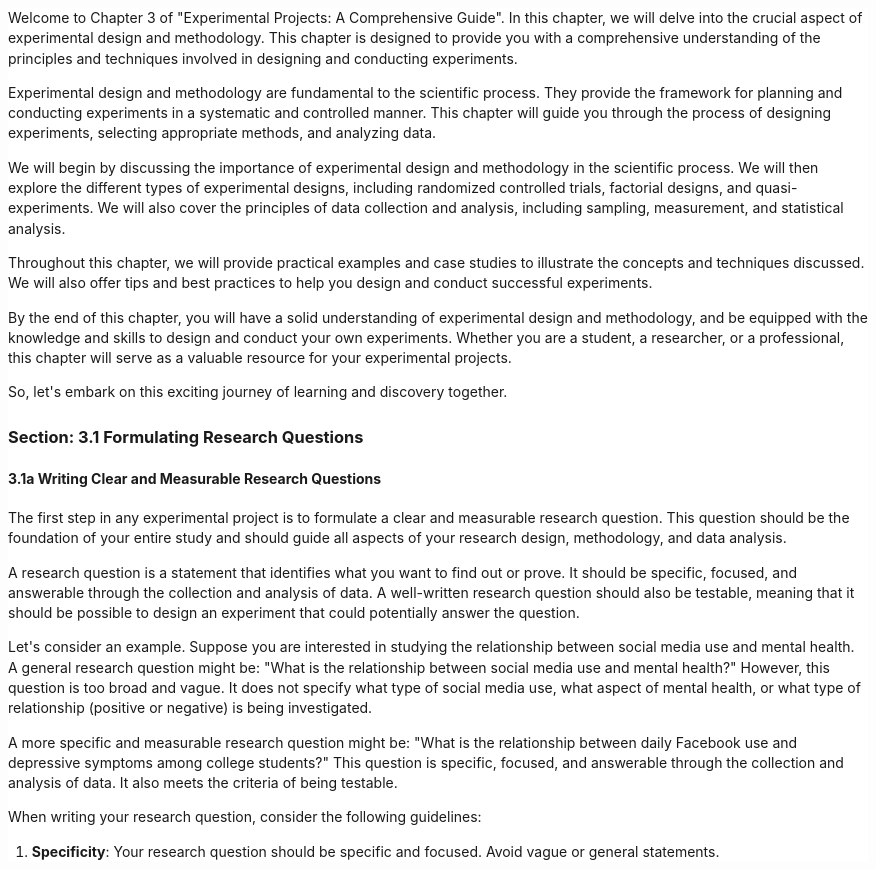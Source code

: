 Welcome to Chapter 3 of "Experimental Projects: A Comprehensive Guide". In this chapter, we will delve into the crucial aspect of experimental design and methodology. This chapter is designed to provide you with a comprehensive understanding of the principles and techniques involved in designing and conducting experiments.

Experimental design and methodology are fundamental to the scientific process. They provide the framework for planning and conducting experiments in a systematic and controlled manner. This chapter will guide you through the process of designing experiments, selecting appropriate methods, and analyzing data.

We will begin by discussing the importance of experimental design and methodology in the scientific process. We will then explore the different types of experimental designs, including randomized controlled trials, factorial designs, and quasi-experiments. We will also cover the principles of data collection and analysis, including sampling, measurement, and statistical analysis.

Throughout this chapter, we will provide practical examples and case studies to illustrate the concepts and techniques discussed. We will also offer tips and best practices to help you design and conduct successful experiments.

By the end of this chapter, you will have a solid understanding of experimental design and methodology, and be equipped with the knowledge and skills to design and conduct your own experiments. Whether you are a student, a researcher, or a professional, this chapter will serve as a valuable resource for your experimental projects.

So, let's embark on this exciting journey of learning and discovery together.




### Section: 3.1 Formulating Research Questions

#### 3.1a Writing Clear and Measurable Research Questions

The first step in any experimental project is to formulate a clear and measurable research question. This question should be the foundation of your entire study and should guide all aspects of your research design, methodology, and data analysis. 

A research question is a statement that identifies what you want to find out or prove. It should be specific, focused, and answerable through the collection and analysis of data. A well-written research question should also be testable, meaning that it should be possible to design an experiment that could potentially answer the question.

Let's consider an example. Suppose you are interested in studying the relationship between social media use and mental health. A general research question might be: "What is the relationship between social media use and mental health?" However, this question is too broad and vague. It does not specify what type of social media use, what aspect of mental health, or what type of relationship (positive or negative) is being investigated.

A more specific and measurable research question might be: "What is the relationship between daily Facebook use and depressive symptoms among college students?" This question is specific, focused, and answerable through the collection and analysis of data. It also meets the criteria of being testable.

When writing your research question, consider the following guidelines:

1. **Specificity**: Your research question should be specific and focused. Avoid vague or general statements.
